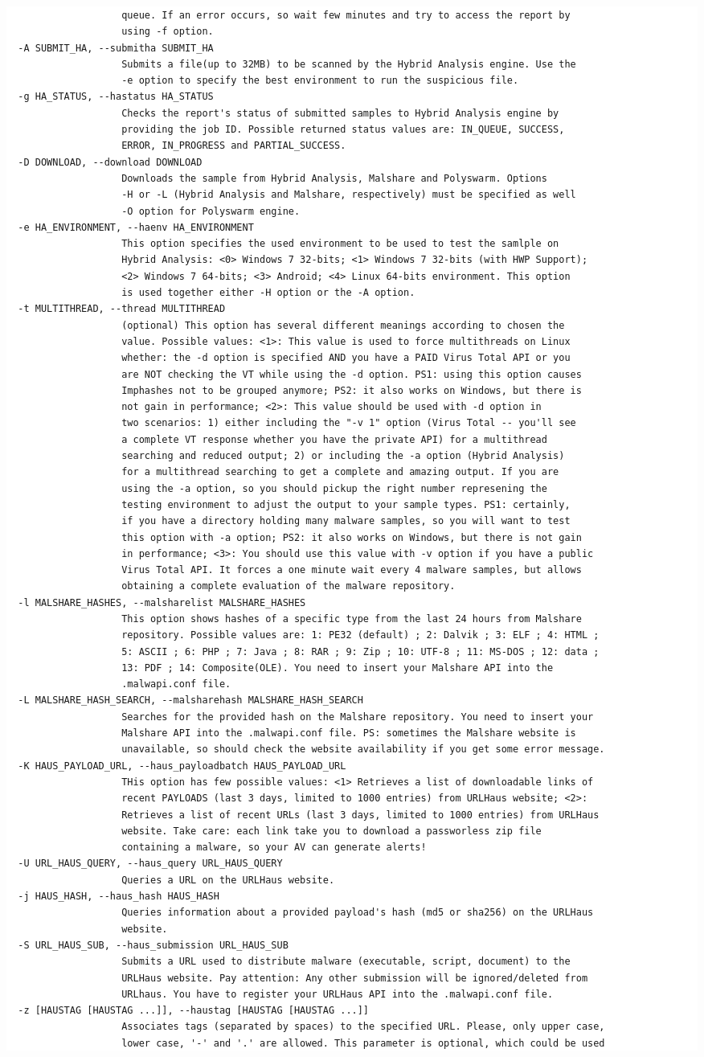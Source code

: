                         queue. If an error occurs, so wait few minutes and try to access the report by 
                        using -f option.
      -A SUBMIT_HA, --submitha SUBMIT_HA
                        Submits a file(up to 32MB) to be scanned by the Hybrid Analysis engine. Use the 
                        -e option to specify the best environment to run the suspicious file.
      -g HA_STATUS, --hastatus HA_STATUS
                        Checks the report's status of submitted samples to Hybrid Analysis engine by 
                        providing the job ID. Possible returned status values are: IN_QUEUE, SUCCESS,
                        ERROR, IN_PROGRESS and PARTIAL_SUCCESS.
      -D DOWNLOAD, --download DOWNLOAD
                        Downloads the sample from Hybrid Analysis, Malshare and Polyswarm. Options 
                        -H or -L (Hybrid Analysis and Malshare, respectively) must be specified as well 
                        -O option for Polyswarm engine.
      -e HA_ENVIRONMENT, --haenv HA_ENVIRONMENT
                        This option specifies the used environment to be used to test the samlple on 
                        Hybrid Analysis: <0> Windows 7 32-bits; <1> Windows 7 32-bits (with HWP Support); 
                        <2> Windows 7 64-bits; <3> Android; <4> Linux 64-bits environment. This option 
                        is used together either -H option or the -A option.
      -t MULTITHREAD, --thread MULTITHREAD
                        (optional) This option has several different meanings according to chosen the 
                        value. Possible values: <1>: This value is used to force multithreads on Linux 
                        whether: the -d option is specified AND you have a PAID Virus Total API or you
                        are NOT checking the VT while using the -d option. PS1: using this option causes 
                        Imphashes not to be grouped anymore; PS2: it also works on Windows, but there is 
                        not gain in performance; <2>: This value should be used with -d option in
                        two scenarios: 1) either including the "-v 1" option (Virus Total -- you'll see 
                        a complete VT response whether you have the private API) for a multithread 
                        searching and reduced output; 2) or including the -a option (Hybrid Analysis) 
                        for a multithread searching to get a complete and amazing output. If you are 
                        using the -a option, so you should pickup the right number represening the 
                        testing environment to adjust the output to your sample types. PS1: certainly,
                        if you have a directory holding many malware samples, so you will want to test
                        this option with -a option; PS2: it also works on Windows, but there is not gain
                        in performance; <3>: You should use this value with -v option if you have a public
                        Virus Total API. It forces a one minute wait every 4 malware samples, but allows
                        obtaining a complete evaluation of the malware repository.
      -l MALSHARE_HASHES, --malsharelist MALSHARE_HASHES
                        This option shows hashes of a specific type from the last 24 hours from Malshare 
                        repository. Possible values are: 1: PE32 (default) ; 2: Dalvik ; 3: ELF ; 4: HTML ;
                        5: ASCII ; 6: PHP ; 7: Java ; 8: RAR ; 9: Zip ; 10: UTF-8 ; 11: MS-DOS ; 12: data ; 
                        13: PDF ; 14: Composite(OLE). You need to insert your Malshare API into the 
                        .malwapi.conf file.
      -L MALSHARE_HASH_SEARCH, --malsharehash MALSHARE_HASH_SEARCH
                        Searches for the provided hash on the Malshare repository. You need to insert your 
                        Malshare API into the .malwapi.conf file. PS: sometimes the Malshare website is 
                        unavailable, so should check the website availability if you get some error message.
      -K HAUS_PAYLOAD_URL, --haus_payloadbatch HAUS_PAYLOAD_URL
                        THis option has few possible values: <1> Retrieves a list of downloadable links of 
                        recent PAYLOADS (last 3 days, limited to 1000 entries) from URLHaus website; <2>: 
                        Retrieves a list of recent URLs (last 3 days, limited to 1000 entries) from URLHaus
                        website. Take care: each link take you to download a passworless zip file 
                        containing a malware, so your AV can generate alerts!
      -U URL_HAUS_QUERY, --haus_query URL_HAUS_QUERY
                        Queries a URL on the URLHaus website.
      -j HAUS_HASH, --haus_hash HAUS_HASH
                        Queries information about a provided payload's hash (md5 or sha256) on the URLHaus 
                        website.
      -S URL_HAUS_SUB, --haus_submission URL_HAUS_SUB
                        Submits a URL used to distribute malware (executable, script, document) to the 
                        URLHaus website. Pay attention: Any other submission will be ignored/deleted from 
                        URLhaus. You have to register your URLHaus API into the .malwapi.conf file.
      -z [HAUSTAG [HAUSTAG ...]], --haustag [HAUSTAG [HAUSTAG ...]]
                        Associates tags (separated by spaces) to the specified URL. Please, only upper case, 
                        lower case, '-' and '.' are allowed. This parameter is optional, which could be used 